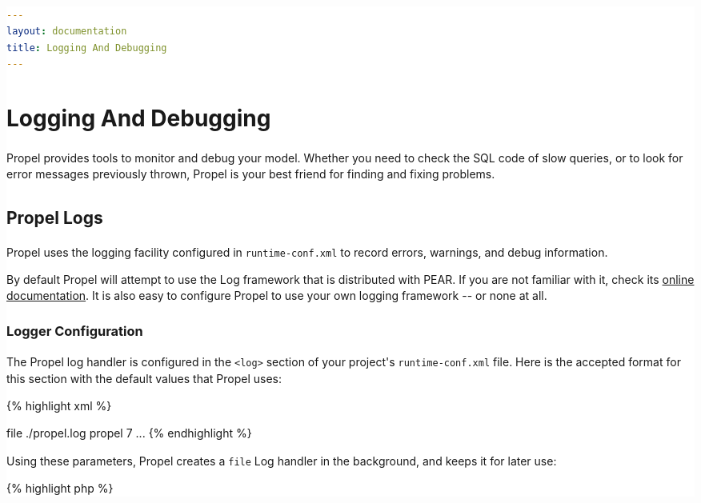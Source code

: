 ```yaml
---
layout: documentation
title: Logging And Debugging
---
```


# Logging And Debugging #

Propel provides tools to monitor and debug your model. Whether you need to check the SQL code of slow queries, or to look for error messages previously thrown, Propel is your best friend for finding and fixing problems.

## Propel Logs ##

Propel uses the logging facility configured in `runtime-conf.xml` to record errors, warnings, and debug information.

By default Propel will attempt to use the Log framework that is distributed with PEAR. If you are not familiar with it, check its [online documentation](http://www.indelible.org/php/Log/guide.html). It is also easy to configure Propel to use your own logging framework -- or none at all.

### Logger Configuration ###

The Propel log handler is configured in the `<log>` section of your project's `runtime-conf.xml` file. Here is the accepted format for this section with the default values that Propel uses:

{% highlight xml %}
<?xml version="1.0" encoding="ISO-8859-1"?>
<config>
  <log>
    <type>file</type>
    <name>./propel.log</name>
    <ident>propel</ident>
    <level>7</level> <!-- PEAR_LOG_DEBUG -->
    <conf></conf>
  </log>
  <propel>
    ...
  </propel>
</config>
{% endhighlight %}

Using these parameters, Propel creates a `file` Log handler in the background, and keeps it for later use:

{% highlight php %}
<?php
Propel::setLogger(Log::singleton($type = 'file', $name = './propel.log', $ident = 'propel', $conf = array(), $level = PEAR_LOG_DEBUG));
{% endhighlight %}
